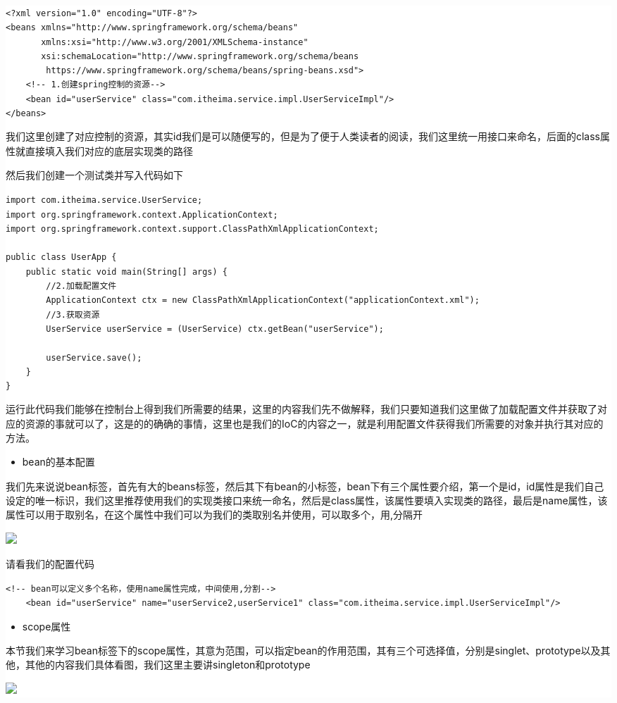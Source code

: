 ```
<?xml version="1.0" encoding="UTF-8"?>
<beans xmlns="http://www.springframework.org/schema/beans"
       xmlns:xsi="http://www.w3.org/2001/XMLSchema-instance"
       xsi:schemaLocation="http://www.springframework.org/schema/beans
        https://www.springframework.org/schema/beans/spring-beans.xsd">
    <!-- 1.创建spring控制的资源-->
    <bean id="userService" class="com.itheima.service.impl.UserServiceImpl"/>
</beans>
```

我们这里创建了对应控制的资源，其实id我们是可以随便写的，但是为了便于人类读者的阅读，我们这里统一用接口来命名，后面的class属性就直接填入我们对应的底层实现类的路径

然后我们创建一个测试类并写入代码如下

```
import com.itheima.service.UserService;
import org.springframework.context.ApplicationContext;
import org.springframework.context.support.ClassPathXmlApplicationContext;

public class UserApp {
    public static void main(String[] args) {
        //2.加载配置文件
        ApplicationContext ctx = new ClassPathXmlApplicationContext("applicationContext.xml");
        //3.获取资源
        UserService userService = (UserService) ctx.getBean("userService");

        userService.save();
    }
}

```

运行此代码我们能够在控制台上得到我们所需要的结果，这里的内容我们先不做解释，我们只要知道我们这里做了加载配置文件并获取了对应的资源的事就可以了，这是的的确确的事情，这里也是我们的IoC的内容之一，就是利用配置文件获得我们所需要的对象并执行其对应的方法。

- bean的基本配置

我们先来说说bean标签，首先有大的beans标签，然后其下有bean的小标签，bean下有三个属性要介绍，第一个是id，id属性是我们自己设定的唯一标识，我们这里推荐使用我们的实现类接口来统一命名，然后是class属性，该属性要填入实现类的路径，最后是name属性，该属性可以用于取别名，在这个属性中我们可以为我们的类取别名并使用，可以取多个，用,分隔开

![](D:/Rolin的学习笔记/youdaonote-pull/youdaonote/youdaonote-images/WEBRESOURCE00958b7db149dd212f138c0e82427823.png)

请看我们的配置代码

```
<!-- bean可以定义多个名称，使用name属性完成，中间使用,分割-->
    <bean id="userService" name="userService2,userService1" class="com.itheima.service.impl.UserServiceImpl"/>
```

- scope属性

本节我们来学习bean标签下的scope属性，其意为范围，可以指定bean的作用范围，其有三个可选择值，分别是singlet、prototype以及其他，其他的内容我们具体看图，我们这里主要讲singleton和prototype

![](D:/Rolin的学习笔记/youdaonote-pull/youdaonote/youdaonote-images/WEBRESOURCEf69d6bd7ef82a49a1372e07d28a17c80.png)
